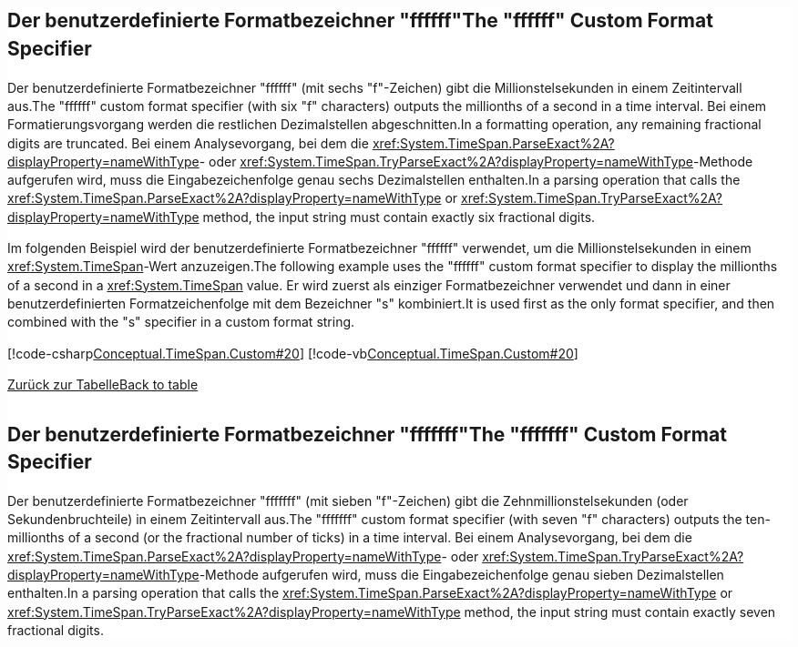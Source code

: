 <a name="f6Specifier"></a> 

## <a name="the-ffffff-custom-format-specifier"></a><span data-ttu-id="fc1d9-384">Der benutzerdefinierte Formatbezeichner "ffffff"</span><span class="sxs-lookup"><span data-stu-id="fc1d9-384">The "ffffff" Custom Format Specifier</span></span>
<span data-ttu-id="fc1d9-385">Der benutzerdefinierte Formatbezeichner "ffffff" (mit sechs "f"-Zeichen) gibt die Millionstelsekunden in einem Zeitintervall aus.</span><span class="sxs-lookup"><span data-stu-id="fc1d9-385">The "ffffff" custom format specifier (with six "f" characters) outputs the millionths of a second in a time interval.</span></span> <span data-ttu-id="fc1d9-386">Bei einem Formatierungsvorgang werden die restlichen Dezimalstellen abgeschnitten.</span><span class="sxs-lookup"><span data-stu-id="fc1d9-386">In a formatting operation, any remaining fractional digits are truncated.</span></span> <span data-ttu-id="fc1d9-387">Bei einem Analysevorgang, bei dem die <xref:System.TimeSpan.ParseExact%2A?displayProperty=nameWithType>- oder <xref:System.TimeSpan.TryParseExact%2A?displayProperty=nameWithType>-Methode aufgerufen wird, muss die Eingabezeichenfolge genau sechs Dezimalstellen enthalten.</span><span class="sxs-lookup"><span data-stu-id="fc1d9-387">In a parsing operation that calls the <xref:System.TimeSpan.ParseExact%2A?displayProperty=nameWithType> or <xref:System.TimeSpan.TryParseExact%2A?displayProperty=nameWithType> method, the input string must contain exactly six fractional digits.</span></span>

<span data-ttu-id="fc1d9-388">Im folgenden Beispiel wird der benutzerdefinierte Formatbezeichner "ffffff" verwendet, um die Millionstelsekunden in einem <xref:System.TimeSpan>-Wert anzuzeigen.</span><span class="sxs-lookup"><span data-stu-id="fc1d9-388">The following example uses the "ffffff" custom format specifier to display the millionths of a second in a <xref:System.TimeSpan> value.</span></span> <span data-ttu-id="fc1d9-389">Er wird zuerst als einziger Formatbezeichner verwendet und dann in einer benutzerdefinierten Formatzeichenfolge mit dem Bezeichner "s" kombiniert.</span><span class="sxs-lookup"><span data-stu-id="fc1d9-389">It is used first as the only format specifier, and then combined with the "s" specifier in a custom format string.</span></span>

[!code-csharp[Conceptual.TimeSpan.Custom#20](~/samples/snippets/csharp/VS_Snippets_CLR/conceptual.timespan.custom/cs/fspecifiers1.cs#20)]
[!code-vb[Conceptual.TimeSpan.Custom#20](~/samples/snippets/visualbasic/VS_Snippets_CLR/conceptual.timespan.custom/vb/fspecifiers1.vb#20)]

[<span data-ttu-id="fc1d9-390">Zurück zur Tabelle</span><span class="sxs-lookup"><span data-stu-id="fc1d9-390">Back to table</span></span>](#table)

<a name="f7Specifier"></a> 

## <a name="the-fffffff-custom-format-specifier"></a><span data-ttu-id="fc1d9-391">Der benutzerdefinierte Formatbezeichner "fffffff"</span><span class="sxs-lookup"><span data-stu-id="fc1d9-391">The "fffffff" Custom Format Specifier</span></span>
<span data-ttu-id="fc1d9-392">Der benutzerdefinierte Formatbezeichner "fffffff" (mit sieben "f"-Zeichen) gibt die Zehnmillionstelsekunden (oder Sekundenbruchteile) in einem Zeitintervall aus.</span><span class="sxs-lookup"><span data-stu-id="fc1d9-392">The "fffffff" custom format specifier (with seven "f" characters) outputs the ten-millionths of a second (or the fractional number of ticks) in a time interval.</span></span> <span data-ttu-id="fc1d9-393">Bei einem Analysevorgang, bei dem die <xref:System.TimeSpan.ParseExact%2A?displayProperty=nameWithType>- oder <xref:System.TimeSpan.TryParseExact%2A?displayProperty=nameWithType>-Methode aufgerufen wird, muss die Eingabezeichenfolge genau sieben Dezimalstellen enthalten.</span><span class="sxs-lookup"><span data-stu-id="fc1d9-393">In a parsing operation that calls the <xref:System.TimeSpan.ParseExact%2A?displayProperty=nameWithType> or <xref:System.TimeSpan.TryParseExact%2A?displayProperty=nameWithType> method, the input string must contain exactly seven fractional digits.</span></span>
